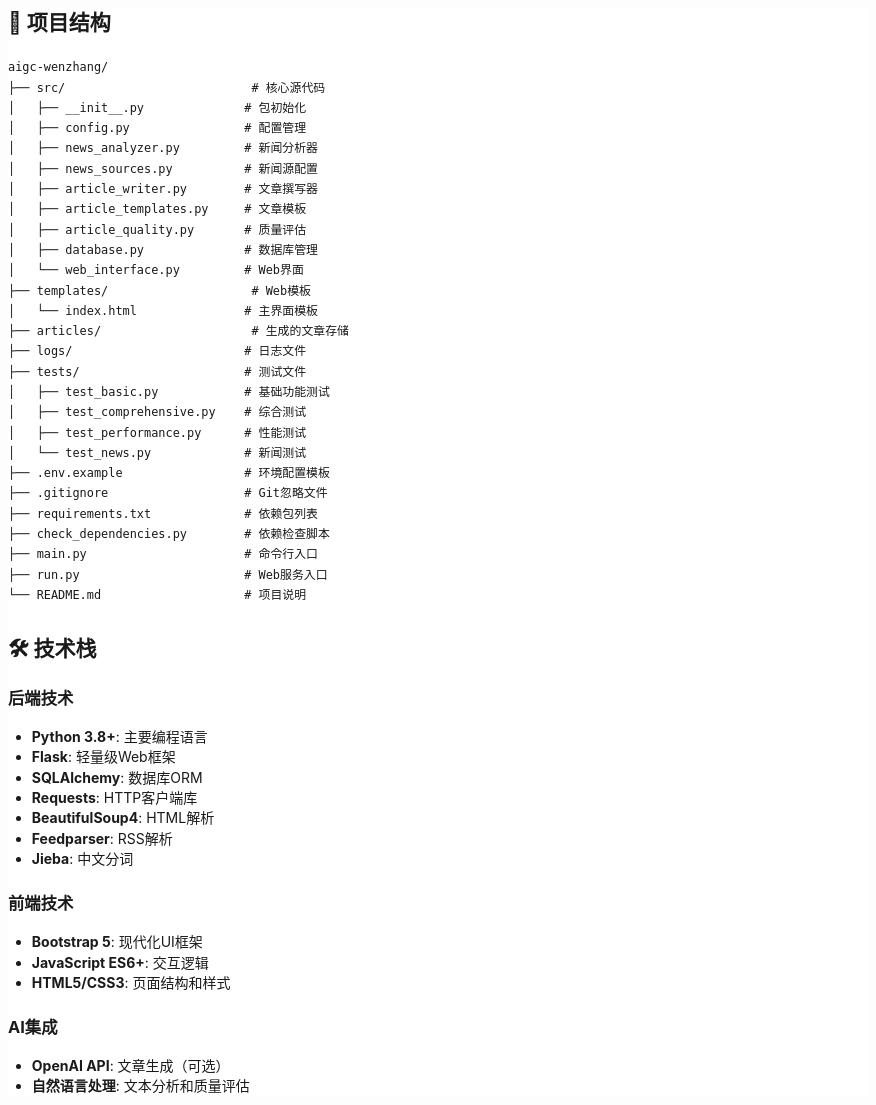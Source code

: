 ## 📁 项目结构

```
aigc-wenzhang/
├── src/                          # 核心源代码
│   ├── __init__.py              # 包初始化
│   ├── config.py                # 配置管理
│   ├── news_analyzer.py         # 新闻分析器
│   ├── news_sources.py          # 新闻源配置
│   ├── article_writer.py        # 文章撰写器
│   ├── article_templates.py     # 文章模板
│   ├── article_quality.py       # 质量评估
│   ├── database.py              # 数据库管理
│   └── web_interface.py         # Web界面
├── templates/                    # Web模板
│   └── index.html               # 主界面模板
├── articles/                     # 生成的文章存储
├── logs/                        # 日志文件
├── tests/                       # 测试文件
│   ├── test_basic.py            # 基础功能测试
│   ├── test_comprehensive.py    # 综合测试
│   ├── test_performance.py      # 性能测试
│   └── test_news.py             # 新闻测试
├── .env.example                 # 环境配置模板
├── .gitignore                   # Git忽略文件
├── requirements.txt             # 依赖包列表
├── check_dependencies.py        # 依赖检查脚本
├── main.py                      # 命令行入口
├── run.py                       # Web服务入口
└── README.md                    # 项目说明
```

## 🛠️ 技术栈

### 后端技术
- **Python 3.8+**: 主要编程语言
- **Flask**: 轻量级Web框架
- **SQLAlchemy**: 数据库ORM
- **Requests**: HTTP客户端库
- **BeautifulSoup4**: HTML解析
- **Feedparser**: RSS解析
- **Jieba**: 中文分词

### 前端技术
- **Bootstrap 5**: 现代化UI框架
- **JavaScript ES6+**: 交互逻辑
- **HTML5/CSS3**: 页面结构和样式

### AI集成
- **OpenAI API**: 文章生成（可选）
- **自然语言处理**: 文本分析和质量评估

